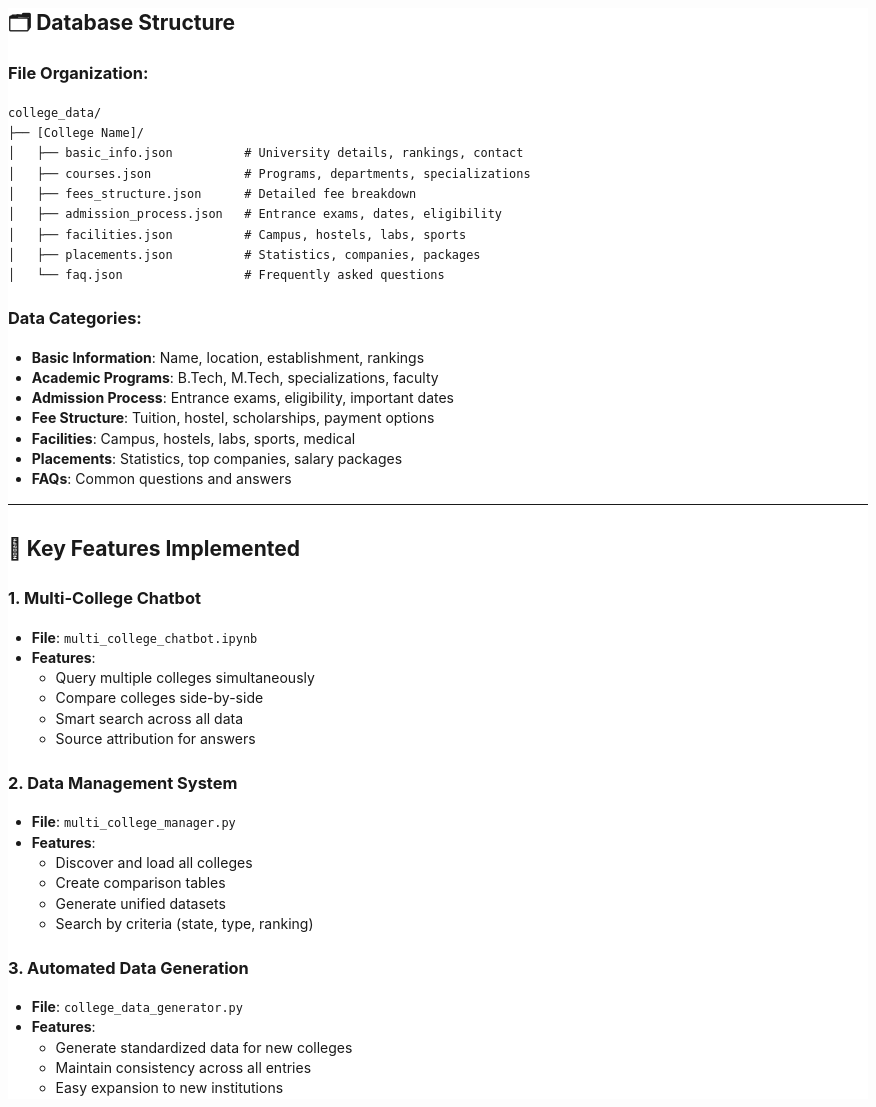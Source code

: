 ## 🗂️ **Database Structure**

### **File Organization:**
```
college_data/
├── [College Name]/
│   ├── basic_info.json          # University details, rankings, contact
│   ├── courses.json             # Programs, departments, specializations
│   ├── fees_structure.json      # Detailed fee breakdown
│   ├── admission_process.json   # Entrance exams, dates, eligibility
│   ├── facilities.json          # Campus, hostels, labs, sports
│   ├── placements.json          # Statistics, companies, packages
│   └── faq.json                 # Frequently asked questions
```

### **Data Categories:**
- **Basic Information**: Name, location, establishment, rankings
- **Academic Programs**: B.Tech, M.Tech, specializations, faculty
- **Admission Process**: Entrance exams, eligibility, important dates
- **Fee Structure**: Tuition, hostel, scholarships, payment options
- **Facilities**: Campus, hostels, labs, sports, medical
- **Placements**: Statistics, top companies, salary packages
- **FAQs**: Common questions and answers

---

## 🚀 **Key Features Implemented**

### **1. Multi-College Chatbot**
- **File**: `multi_college_chatbot.ipynb`
- **Features**: 
  - Query multiple colleges simultaneously
  - Compare colleges side-by-side
  - Smart search across all data
  - Source attribution for answers

### **2. Data Management System**
- **File**: `multi_college_manager.py`
- **Features**:
  - Discover and load all colleges
  - Create comparison tables
  - Generate unified datasets
  - Search by criteria (state, type, ranking)

### **3. Automated Data Generation**
- **File**: `college_data_generator.py`
- **Features**:
  - Generate standardized data for new colleges
  - Maintain consistency across all entries
  - Easy expansion to new institutions
